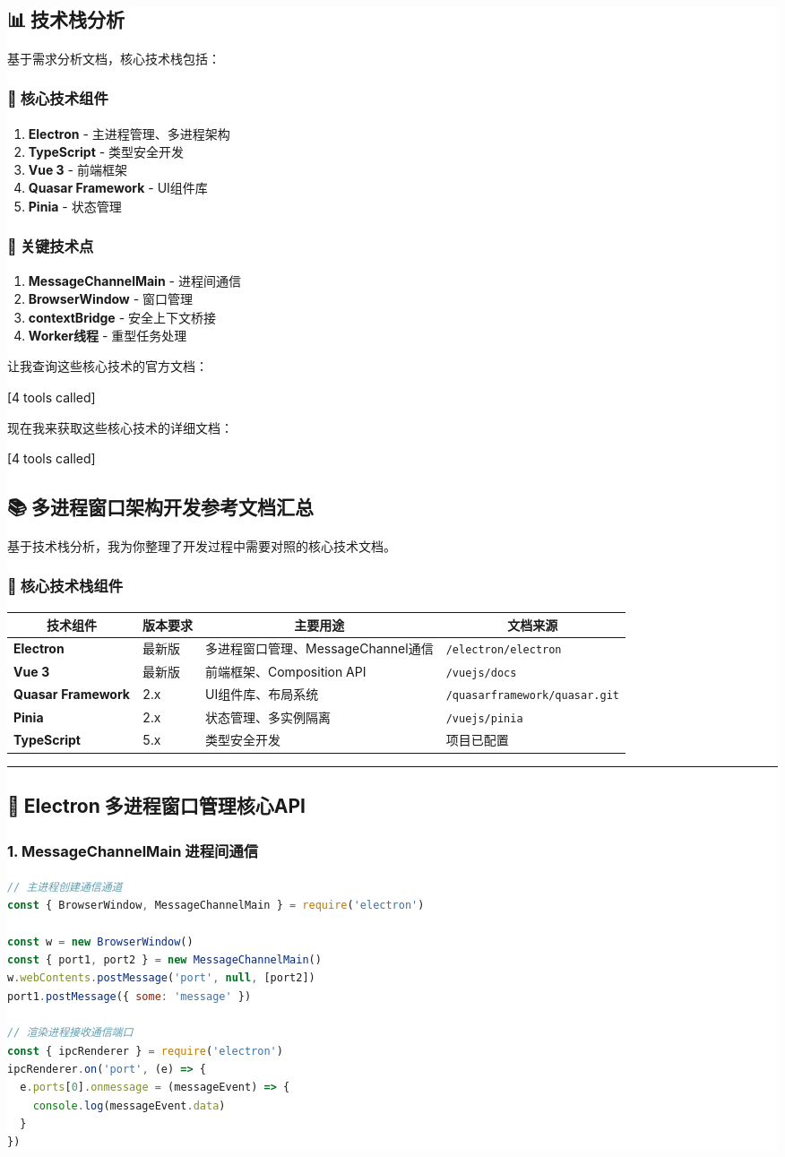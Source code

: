 ## 📊 **技术栈分析**

基于需求分析文档，核心技术栈包括：

### 🎯 **核心技术组件**
1. **Electron** - 主进程管理、多进程架构
2. **TypeScript** - 类型安全开发
3. **Vue 3** - 前端框架
4. **Quasar Framework** - UI组件库
5. **Pinia** - 状态管理

### 🔧 **关键技术点**
1. **MessageChannelMain** - 进程间通信
2. **BrowserWindow** - 窗口管理
3. **contextBridge** - 安全上下文桥接
4. **Worker线程** - 重型任务处理

让我查询这些核心技术的官方文档：

[4 tools called]

现在我来获取这些核心技术的详细文档：

[4 tools called]

## 📚 **多进程窗口架构开发参考文档汇总**

基于技术栈分析，我为你整理了开发过程中需要对照的核心技术文档。

### 🔧 **核心技术栈组件**

| 技术组件 | 版本要求 | 主要用途 | 文档来源 |
|----------|----------|----------|----------|
| **Electron** | 最新版 | 多进程窗口管理、MessageChannel通信 | `/electron/electron` |
| **Vue 3** | 最新版 | 前端框架、Composition API | `/vuejs/docs` |
| **Quasar Framework** | 2.x | UI组件库、布局系统 | `/quasarframework/quasar.git` |
| **Pinia** | 2.x | 状态管理、多实例隔离 | `/vuejs/pinia` |
| **TypeScript** | 5.x | 类型安全开发 | 项目已配置 |

---

## 🚀 **Electron 多进程窗口管理核心API**

### **1. MessageChannelMain 进程间通信**

```javascript
// 主进程创建通信通道
const { BrowserWindow, MessageChannelMain } = require('electron')

const w = new BrowserWindow()
const { port1, port2 } = new MessageChannelMain()
w.webContents.postMessage('port', null, [port2])
port1.postMessage({ some: 'message' })

// 渲染进程接收通信端口
const { ipcRenderer } = require('electron')
ipcRenderer.on('port', (e) => {
  e.ports[0].onmessage = (messageEvent) => {
    console.log(messageEvent.data)
  }
})
```